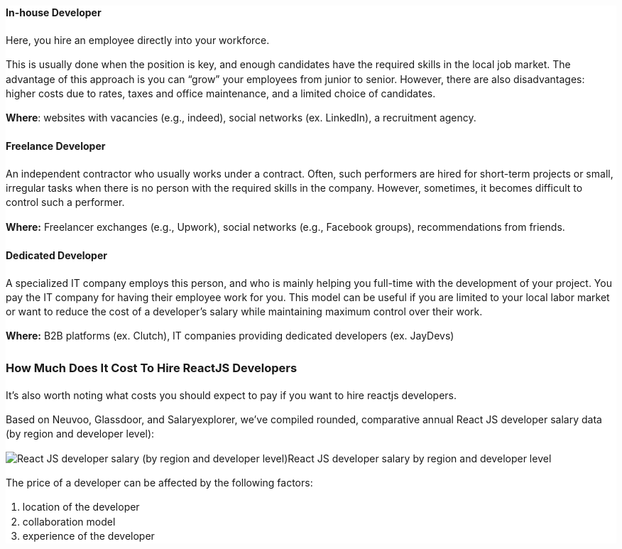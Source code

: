 #### **In-house Developer** <a href="#in-house-developer" id="in-house-developer"></a>

Here, you hire an employee directly into your workforce.

This is usually done when the position is key, and enough candidates have the required skills in the local job market. The advantage of this approach is you can “grow” your employees from junior to senior. However, there are also disadvantages: higher costs due to rates, taxes and office maintenance, and a limited choice of candidates.

**Where**: websites with vacancies (e.g., indeed), social networks (ex. LinkedIn), a recruitment agency.

#### **Freelance Developer** <a href="#freelance-developer" id="freelance-developer"></a>

An independent contractor who usually works under a contract. Often, such performers are hired for short-term projects or small, irregular tasks when there is no person with the required skills in the company. However, sometimes, it becomes difficult to control such a performer.

**Where:** Freelancer exchanges (e.g., Upwork), social networks (e.g., Facebook groups), recommendations from friends.

#### **Dedicated Developer** <a href="#dedicated-developer" id="dedicated-developer"></a>

A specialized IT company employs this person, and who is mainly helping you full-time with the development of your project. You pay the IT company for having their employee work for you. This model can be useful if you are limited to your local labor market or want to reduce the cost of a developer’s salary while maintaining maximum control over their work.

**Where:** B2B platforms (ex. Clutch), IT companies providing dedicated developers (ex. JayDevs)

### **How Much Does It Cost To Hire ReactJS Developer**s <a href="#how-much-does-it-cost-to-hire-a-react-js-developer" id="how-much-does-it-cost-to-hire-a-react-js-developer"></a>

It’s also worth noting what costs you should expect to pay if you want to hire reactjs developers.

Based on Neuvoo, Glassdoor, and Salaryexplorer, we’ve compiled rounded, comparative annual React JS developer salary data (by region and developer level):

![React JS developer salary (by region and developer level)](https://jaydevs.com/wp-content/uploads/2021/06/6-2.jpg)React JS developer salary by region and developer level

The price of a developer can be affected by the following factors:

1. location of the developer
2. collaboration model
3. experience of the developer
